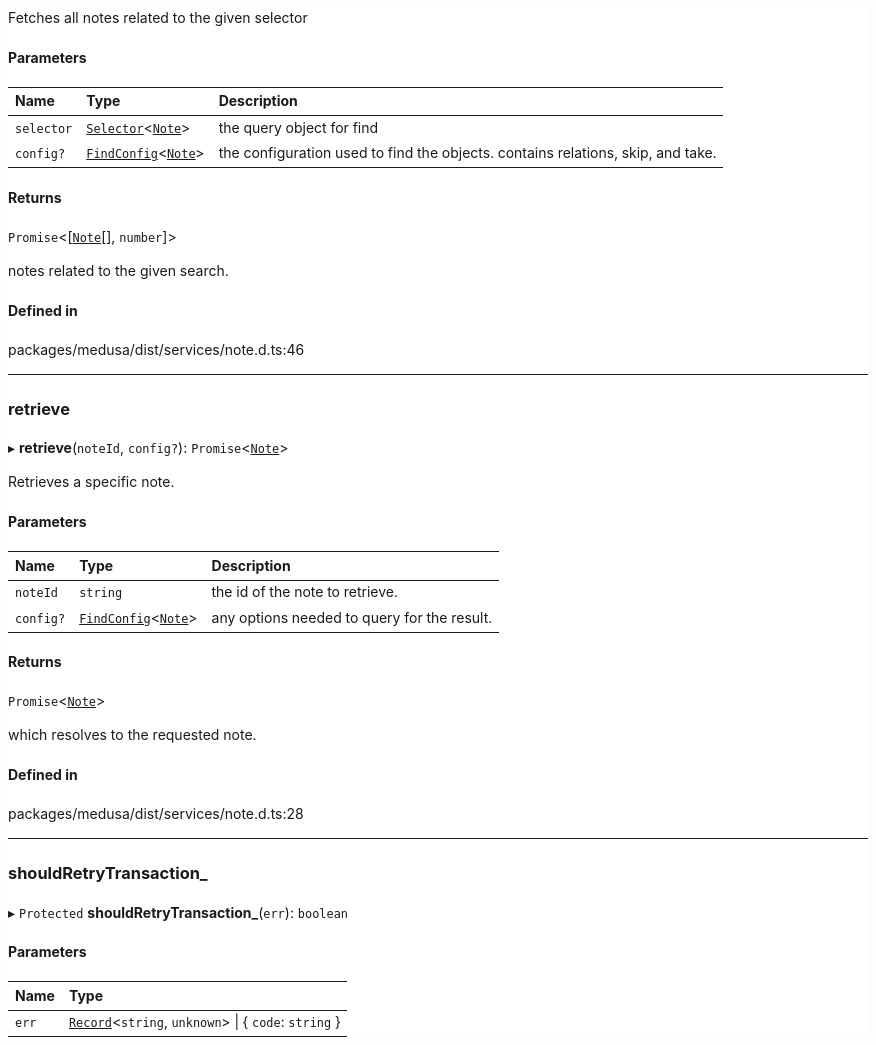 Fetches all notes related to the given selector

#### Parameters

| Name | Type | Description |
| :------ | :------ | :------ |
| `selector` | [`Selector`](../modules/internal-8.internal.md#selector)<[`Note`](internal-8.internal.Note.md)\> | the query object for find |
| `config?` | [`FindConfig`](../interfaces/internal-8.internal.FindConfig.md)<[`Note`](internal-8.internal.Note.md)\> | the configuration used to find the objects. contains relations, skip, and take. |

#### Returns

`Promise`<[[`Note`](internal-8.internal.Note.md)[], `number`]\>

notes related to the given search.

#### Defined in

packages/medusa/dist/services/note.d.ts:46

___

### retrieve

▸ **retrieve**(`noteId`, `config?`): `Promise`<[`Note`](internal-8.internal.Note.md)\>

Retrieves a specific note.

#### Parameters

| Name | Type | Description |
| :------ | :------ | :------ |
| `noteId` | `string` | the id of the note to retrieve. |
| `config?` | [`FindConfig`](../interfaces/internal-8.internal.FindConfig.md)<[`Note`](internal-8.internal.Note.md)\> | any options needed to query for the result. |

#### Returns

`Promise`<[`Note`](internal-8.internal.Note.md)\>

which resolves to the requested note.

#### Defined in

packages/medusa/dist/services/note.d.ts:28

___

### shouldRetryTransaction\_

▸ `Protected` **shouldRetryTransaction_**(`err`): `boolean`

#### Parameters

| Name | Type |
| :------ | :------ |
| `err` | [`Record`](../modules/internal.md#record)<`string`, `unknown`\> \| { `code`: `string`  } |

